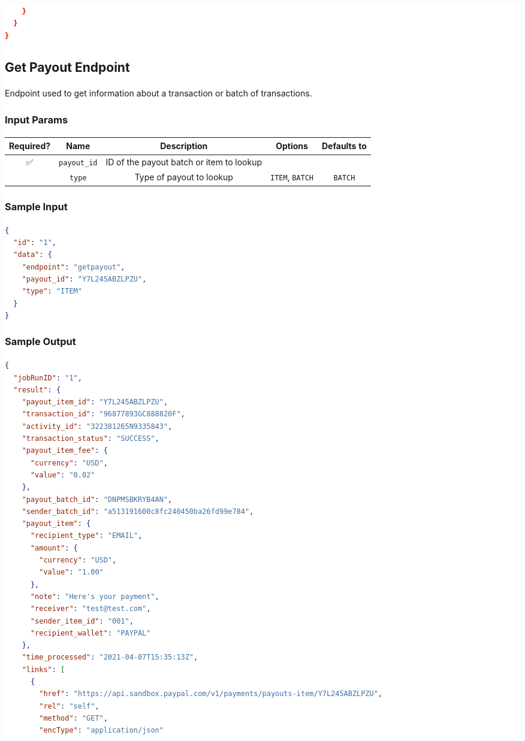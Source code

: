 ```json
    }
  }
}
```

## Get Payout Endpoint

Endpoint used to get information about a transaction or batch of transactions.

### Input Params

| Required? |    Name     |               Description                |     Options     | Defaults to |
| :-------: | :---------: | :--------------------------------------: | :-------------: | :---------: |
|    ✅     | `payout_id` | ID of the payout batch or item to lookup |                 |             |
|           |   `type`    |         Type of payout to lookup         | `ITEM`, `BATCH` |   `BATCH`   |

### Sample Input

```json
{
  "id": "1",
  "data": {
    "endpoint": "getpayout",
    "payout_id": "Y7L245ABZLPZU",
    "type": "ITEM"
  }
}
```

### Sample Output

```json
{
  "jobRunID": "1",
  "result": {
    "payout_item_id": "Y7L245ABZLPZU",
    "transaction_id": "96877893GC888820F",
    "activity_id": "322381265N9335843",
    "transaction_status": "SUCCESS",
    "payout_item_fee": {
      "currency": "USD",
      "value": "0.02"
    },
    "payout_batch_id": "DNPMSBKRYB4AN",
    "sender_batch_id": "a513191600c8fc240450ba26fd99e784",
    "payout_item": {
      "recipient_type": "EMAIL",
      "amount": {
        "currency": "USD",
        "value": "1.00"
      },
      "note": "Here's your payment",
      "receiver": "test@test.com",
      "sender_item_id": "001",
      "recipient_wallet": "PAYPAL"
    },
    "time_processed": "2021-04-07T15:35:13Z",
    "links": [
      {
        "href": "https://api.sandbox.paypal.com/v1/payments/payouts-item/Y7L245ABZLPZU",
        "rel": "self",
        "method": "GET",
        "encType": "application/json"
```